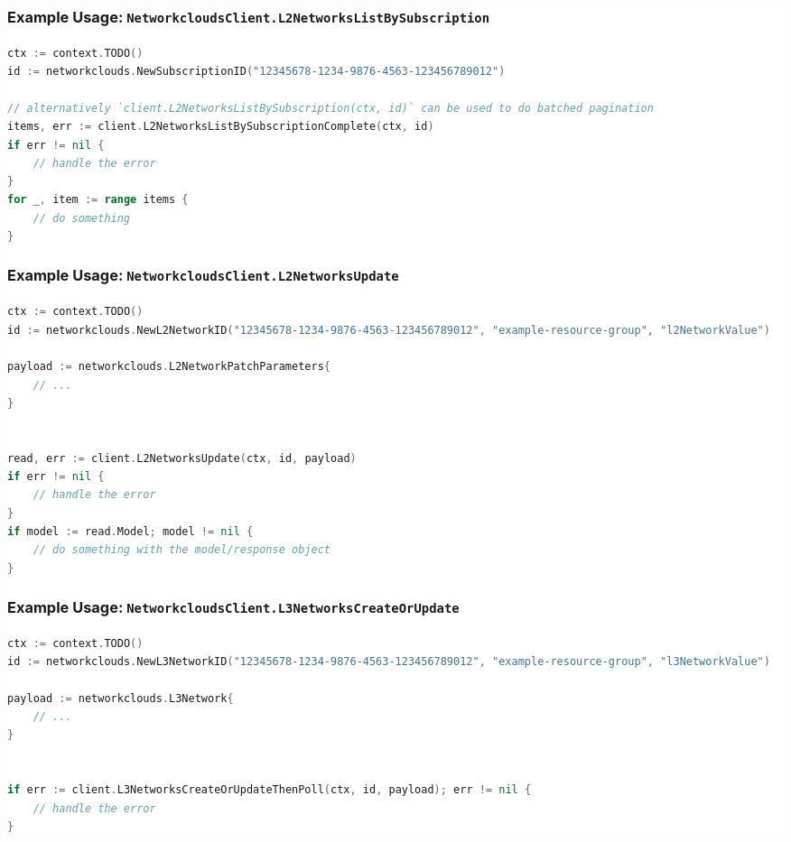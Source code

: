 ```go
```


### Example Usage: `NetworkcloudsClient.L2NetworksListBySubscription`

```go
ctx := context.TODO()
id := networkclouds.NewSubscriptionID("12345678-1234-9876-4563-123456789012")

// alternatively `client.L2NetworksListBySubscription(ctx, id)` can be used to do batched pagination
items, err := client.L2NetworksListBySubscriptionComplete(ctx, id)
if err != nil {
	// handle the error
}
for _, item := range items {
	// do something
}
```


### Example Usage: `NetworkcloudsClient.L2NetworksUpdate`

```go
ctx := context.TODO()
id := networkclouds.NewL2NetworkID("12345678-1234-9876-4563-123456789012", "example-resource-group", "l2NetworkValue")

payload := networkclouds.L2NetworkPatchParameters{
	// ...
}


read, err := client.L2NetworksUpdate(ctx, id, payload)
if err != nil {
	// handle the error
}
if model := read.Model; model != nil {
	// do something with the model/response object
}
```


### Example Usage: `NetworkcloudsClient.L3NetworksCreateOrUpdate`

```go
ctx := context.TODO()
id := networkclouds.NewL3NetworkID("12345678-1234-9876-4563-123456789012", "example-resource-group", "l3NetworkValue")

payload := networkclouds.L3Network{
	// ...
}


if err := client.L3NetworksCreateOrUpdateThenPoll(ctx, id, payload); err != nil {
	// handle the error
}
```
